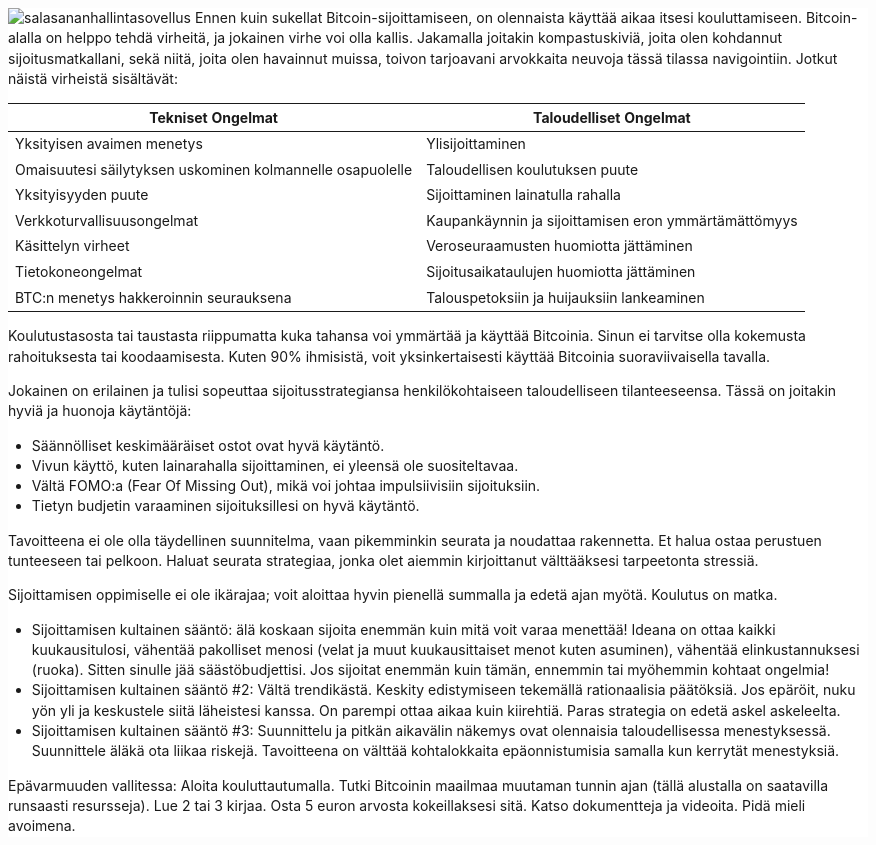 ![salasananhallintasovellus](assets/prerequis/0.webp)
Ennen kuin sukellat Bitcoin-sijoittamiseen, on olennaista käyttää aikaa itsesi kouluttamiseen. Bitcoin-alalla on helppo tehdä virheitä, ja jokainen virhe voi olla kallis. Jakamalla joitakin kompastuskiviä, joita olen kohdannut sijoitusmatkallani, sekä niitä, joita olen havainnut muissa, toivon tarjoavani arvokkaita neuvoja tässä tilassa navigointiin. Jotkut näistä virheistä sisältävät:

| Tekniset Ongelmat                                      | Taloudelliset Ongelmat                                         |
| ------------------------------------------------------ | -------------------------------------------------------------- |
| Yksityisen avaimen menetys                             | Ylisijoittaminen                                               |
| Omaisuutesi säilytyksen uskominen kolmannelle osapuolelle | Taloudellisen koulutuksen puute                               |
| Yksityisyyden puute                                    | Sijoittaminen lainatulla rahalla                              |
| Verkkoturvallisuusongelmat                             | Kaupankäynnin ja sijoittamisen eron ymmärtämättömyys          |
| Käsittelyn virheet                                     | Veroseuraamusten huomiotta jättäminen                         |
| Tietokoneongelmat                                      | Sijoitusaikataulujen huomiotta jättäminen                     |
| BTC:n menetys hakkeroinnin seurauksena                 | Talouspetoksiin ja huijauksiin lankeaminen                    |

Koulutustasosta tai taustasta riippumatta kuka tahansa voi ymmärtää ja käyttää Bitcoinia. Sinun ei tarvitse olla kokemusta rahoituksesta tai koodaamisesta. Kuten 90% ihmisistä, voit yksinkertaisesti käyttää Bitcoinia suoraviivaisella tavalla.

Jokainen on erilainen ja tulisi sopeuttaa sijoitusstrategiansa henkilökohtaiseen taloudelliseen tilanteeseensa. Tässä on joitakin hyviä ja huonoja käytäntöjä:

- Säännölliset keskimääräiset ostot ovat hyvä käytäntö.
- Vivun käyttö, kuten lainarahalla sijoittaminen, ei yleensä ole suositeltavaa.
- Vältä FOMO:a (Fear Of Missing Out), mikä voi johtaa impulsiivisiin sijoituksiin.
- Tietyn budjetin varaaminen sijoituksillesi on hyvä käytäntö.

Tavoitteena ei ole olla täydellinen suunnitelma, vaan pikemminkin seurata ja noudattaa rakennetta. Et halua ostaa perustuen tunteeseen tai pelkoon. Haluat seurata strategiaa, jonka olet aiemmin kirjoittanut välttääksesi tarpeetonta stressiä.

Sijoittamisen oppimiselle ei ole ikärajaa; voit aloittaa hyvin pienellä summalla ja edetä ajan myötä. Koulutus on matka.

- Sijoittamisen kultainen sääntö: älä koskaan sijoita enemmän kuin mitä voit varaa menettää! Ideana on ottaa kaikki kuukausitulosi, vähentää pakolliset menosi (velat ja muut kuukausittaiset menot kuten asuminen), vähentää elinkustannuksesi (ruoka). Sitten sinulle jää säästöbudjettisi. Jos sijoitat enemmän kuin tämän, ennemmin tai myöhemmin kohtaat ongelmia!
- Sijoittamisen kultainen sääntö #2: Vältä trendikästä. Keskity edistymiseen tekemällä rationaalisia päätöksiä. Jos epäröit, nuku yön yli ja keskustele siitä läheistesi kanssa. On parempi ottaa aikaa kuin kiirehtiä. Paras strategia on edetä askel askeleelta.
- Sijoittamisen kultainen sääntö #3: Suunnittelu ja pitkän aikavälin näkemys ovat olennaisia taloudellisessa menestyksessä. Suunnittele äläkä ota liikaa riskejä. Tavoitteena on välttää kohtalokkaita epäonnistumisia samalla kun kerrytät menestyksiä.

Epävarmuuden vallitessa: Aloita kouluttautumalla. Tutki Bitcoinin maailmaa muutaman tunnin ajan (tällä alustalla on saatavilla runsaasti resursseja). Lue 2 tai 3 kirjaa. Osta 5 euron arvosta kokeillaksesi sitä. Katso dokumentteja ja videoita. Pidä mieli avoimena.
